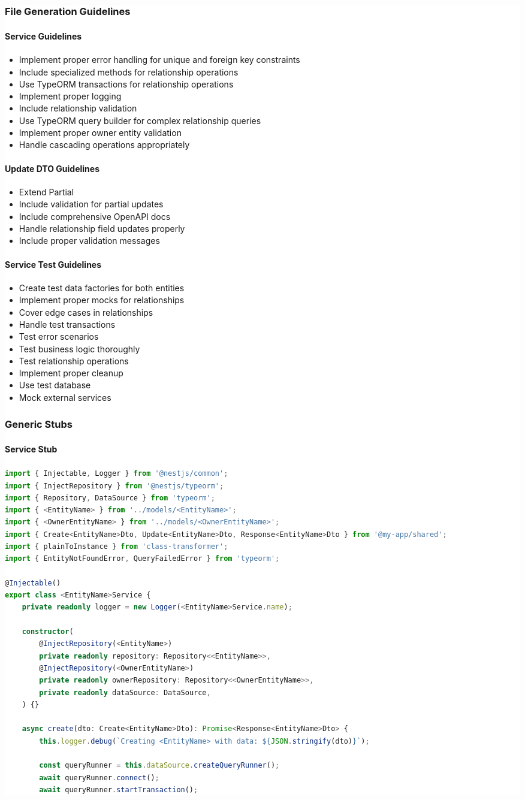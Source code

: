### File Generation Guidelines

#### Service Guidelines
- Implement proper error handling for unique and foreign key constraints
- Include specialized methods for relationship operations
- Use TypeORM transactions for relationship operations
- Implement proper logging
- Include relationship validation
- Use TypeORM query builder for complex relationship queries
- Implement proper owner entity validation
- Handle cascading operations appropriately

#### Update DTO Guidelines
- Extend Partial<CreateDTO>
- Include validation for partial updates
- Include comprehensive OpenAPI docs
- Handle relationship field updates properly
- Include proper validation messages

#### Service Test Guidelines
- Create test data factories for both entities
- Implement proper mocks for relationships
- Cover edge cases in relationships
- Handle test transactions
- Test error scenarios
- Test business logic thoroughly
- Test relationship operations
- Implement proper cleanup
- Use test database
- Mock external services

### Generic Stubs

#### Service Stub
```typescript
import { Injectable, Logger } from '@nestjs/common';
import { InjectRepository } from '@nestjs/typeorm';
import { Repository, DataSource } from 'typeorm';
import { <EntityName> } from '../models/<EntityName>';
import { <OwnerEntityName> } from '../models/<OwnerEntityName>';
import { Create<EntityName>Dto, Update<EntityName>Dto, Response<EntityName>Dto } from '@my-app/shared';
import { plainToInstance } from 'class-transformer';
import { EntityNotFoundError, QueryFailedError } from 'typeorm';

@Injectable()
export class <EntityName>Service {
    private readonly logger = new Logger(<EntityName>Service.name);

    constructor(
        @InjectRepository(<EntityName>)
        private readonly repository: Repository<<EntityName>>,
        @InjectRepository(<OwnerEntityName>)
        private readonly ownerRepository: Repository<<OwnerEntityName>>,
        private readonly dataSource: DataSource,
    ) {}

    async create(dto: Create<EntityName>Dto): Promise<Response<EntityName>Dto> {
        this.logger.debug(`Creating <EntityName> with data: ${JSON.stringify(dto)}`);
        
        const queryRunner = this.dataSource.createQueryRunner();
        await queryRunner.connect();
        await queryRunner.startTransaction();
```